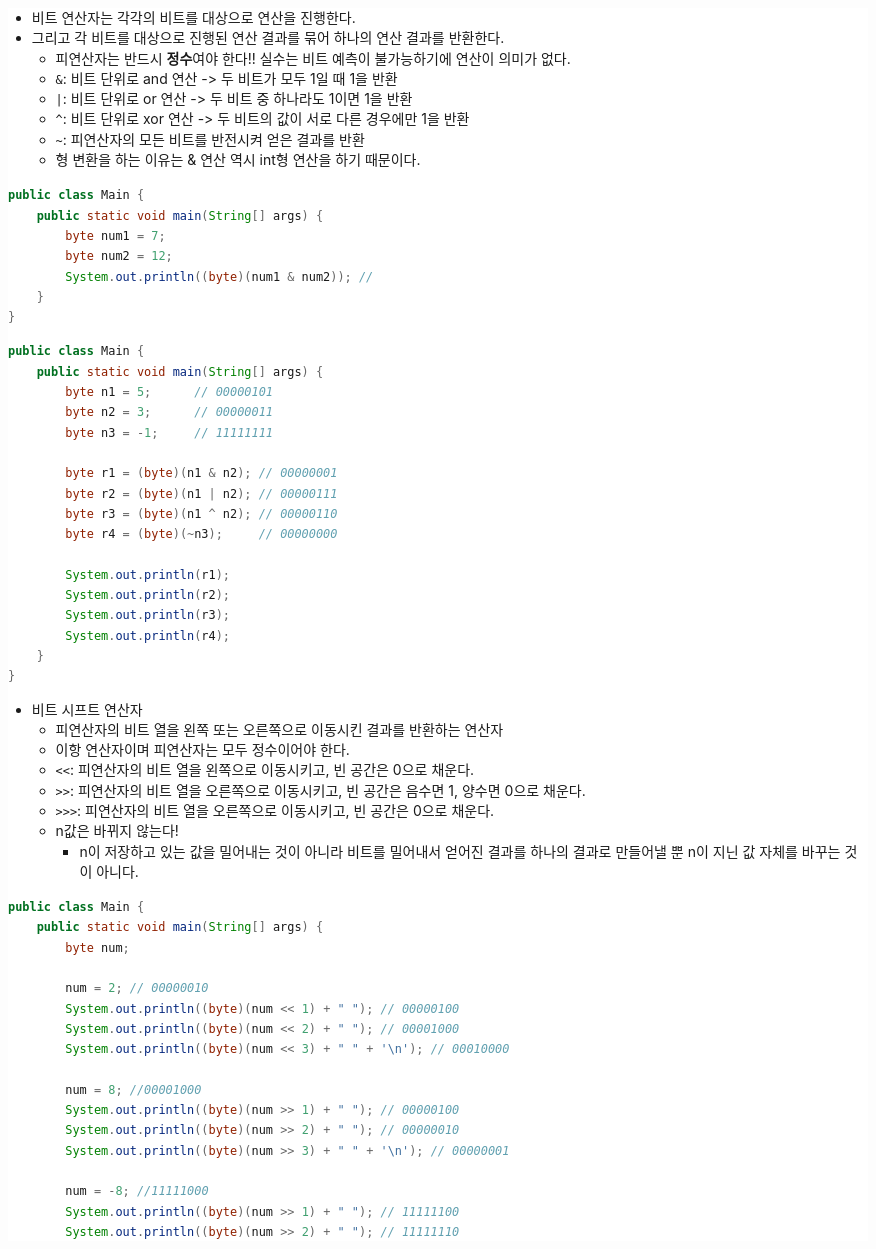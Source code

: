 - 비트 연산자는 각각의 비트를 대상으로 연산을 진행한다.
- 그리고 각 비트를 대상으로 진행된 연산 결과를 묶어 하나의 연산 결과를 반환한다.
  - 피연산자는 반드시 **정수**여야 한다!! 실수는 비트 예측이 불가능하기에 연산이 의미가 없다.
  - `&`: 비트 단위로 and 연산 -> 두 비트가 모두 1일 때 1을 반환
  - `|`: 비트 단위로 or 연산 -> 두 비트 중 하나라도 1이면 1을 반환
  - `^`: 비트 단위로 xor 연산 -> 두 비트의 값이 서로 다른 경우에만 1을 반환
  - `~`: 피연산자의 모든 비트를 반전시켜 얻은 결과를 반환
  - 형 변환을 하는 이유는 & 연산 역시 int형 연산을 하기 때문이다. 

```java
public class Main {
	public static void main(String[] args) {
		byte num1 = 7;
		byte num2 = 12;
		System.out.println((byte)(num1 & num2)); // 
	}		
}
```

```java
public class Main {
    public static void main(String[] args) {
        byte n1 = 5;	  // 00000101
        byte n2 = 3;	  // 00000011
        byte n3 = -1;	  // 11111111

        byte r1 = (byte)(n1 & n2); // 00000001
        byte r2 = (byte)(n1 | n2); // 00000111
        byte r3 = (byte)(n1 ^ n2); // 00000110
        byte r4 = (byte)(~n3);     // 00000000
		
        System.out.println(r1);
        System.out.println(r2);
        System.out.println(r3);
        System.out.println(r4);	
    }
}
```

- 비트 시프트 연산자
  - 피연산자의 비트 열을 왼쪽 또는 오른쪽으로 이동시킨 결과를 반환하는 연산자
  - 이항 연산자이며 피연산자는 모두 정수이어야 한다.
  - `<<`: 피연산자의 비트 열을 왼쪽으로 이동시키고, 빈 공간은 0으로 채운다.
  - `>>`: 피연산자의 비트 열을 오른쪽으로 이동시키고, 빈 공간은 음수면 1, 양수면 0으로 채운다.
  - `>>>`: 피연산자의 비트 열을 오른쪽으로 이동시키고, 빈 공간은 0으로 채운다.
  - n값은 바뀌지 않는다!
    - n이 저장하고 있는 값을 밀어내는 것이 아니라 비트를 밀어내서 얻어진 결과를 하나의 결과로 만들어낼 뿐 n이 지닌 값 자체를 바꾸는 것이 아니다.

```java
public class Main {
	public static void main(String[] args) {
		byte num;
		
		num = 2; // 00000010
		System.out.println((byte)(num << 1) + " "); // 00000100
		System.out.println((byte)(num << 2) + " "); // 00001000
		System.out.println((byte)(num << 3) + " " + '\n'); // 00010000
		
		num = 8; //00001000
		System.out.println((byte)(num >> 1) + " "); // 00000100
		System.out.println((byte)(num >> 2) + " "); // 00000010
		System.out.println((byte)(num >> 3) + " " + '\n'); // 00000001

		num = -8; //11111000
		System.out.println((byte)(num >> 1) + " "); // 11111100
		System.out.println((byte)(num >> 2) + " "); // 11111110
```